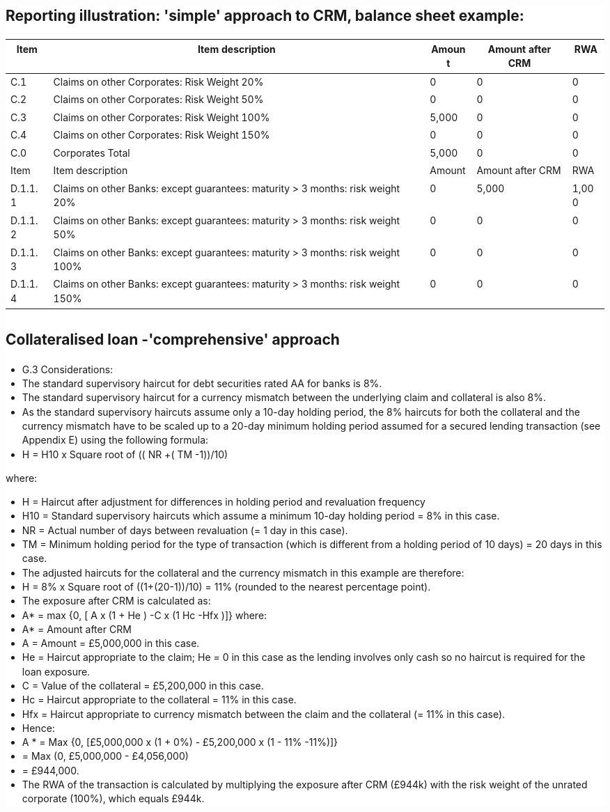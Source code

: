 ## Reporting illustration: 'simple' approach to CRM, balance sheet example:

| Item   | Item description                             | Amount   |   Amount after  CRM |   RWA |
|--------|----------------------------------------------|----------|---------------------|-------|
| C.1    | Claims on other Corporates: Risk Weight 20%  | 0        |                   0 |     0 |
| C.2    | Claims on other Corporates: Risk Weight 50%  | 0        |                   0 |     0 |
| C.3    | Claims on other Corporates: Risk Weight 100% | 5,000    |                   0 |     0 |
| C.4    | Claims on other Corporates: Risk Weight 150% | 0        |                   0 |     0 |
| C.0    | Corporates Total                             | 5,000    |                   0 |     0 |
| Item    | Item description                                                                 |   Amount | Amount after  CRM   | RWA   |
| D.1.1.1 | Claims on other Banks: except guarantees:  maturity > 3 months: risk weight 20%  |        0 | 5,000               | 1,000 |
| D.1.1.2 | Claims on other Banks: except guarantees:  maturity > 3 months: risk weight 50%  |        0 | 0                   | 0     |
| D.1.1.3 | Claims on other Banks: except guarantees:  maturity > 3 months: risk weight 100% |        0 | 0                   | 0     |
| D.1.1.4 | Claims on other Banks: except guarantees:  maturity > 3 months: risk weight 150% |        0 | 0                   | 0     |

## Collateralised loan -'comprehensive' approach

- G.3 Considerations:
- The standard supervisory haircut for debt securities rated AA for banks is 8%.
- The standard supervisory haircut for a currency mismatch between the underlying claim and collateral is also 8%.
- As the standard supervisory haircuts assume only a 10-day holding period, the 8% haircuts for both the collateral and the currency mismatch have to be scaled up to a 20-day minimum holding period assumed for a secured lending transaction (see Appendix E) using the following formula:
- H = H10 x Square root of (( NR +( TM -1))/10)

where:

- H = Haircut after adjustment for differences in holding period and revaluation frequency
- H10 = Standard supervisory haircuts which assume a minimum 10-day holding period = 8% in this case.
- NR = Actual number of days between revaluation (= 1 day in this case).
- TM = Minimum holding period for the type of transaction (which is different from a holding period of 10 days) = 20 days in this case.
- The adjusted haircuts for the collateral and the currency mismatch in this example are therefore:
- H = 8% x Square root of ((1+(20-1))/10) = 11% (rounded to the nearest  percentage point).
- The exposure after CRM is calculated as:
- A* = max {0, [ A x (1 + He ) -C x (1 Hc -Hfx )]} where:
- A* = Amount after CRM
- A = Amount = £5,000,000 in this case.
- He = Haircut appropriate to the claim; He = 0 in this case as the lending involves only cash so no haircut is required for the loan exposure.
- C = Value of the collateral = £5,200,000 in this case.
- Hc = Haircut appropriate to the collateral = 11% in this case.
- Hfx = Haircut appropriate to currency mismatch between the claim and the collateral (= 11% in this case).
- Hence:
- A * = Max {0, [£5,000,000 x (1 + 0%) - £5,200,000 x (1 - 11% -11%)]}
- = Max (0, £5,000,000 - £4,056,000)
- = £944,000.
- The RWA of the transaction is calculated by multiplying the exposure after CRM (£944k) with the risk weight of the unrated corporate (100%), which equals £944k.
